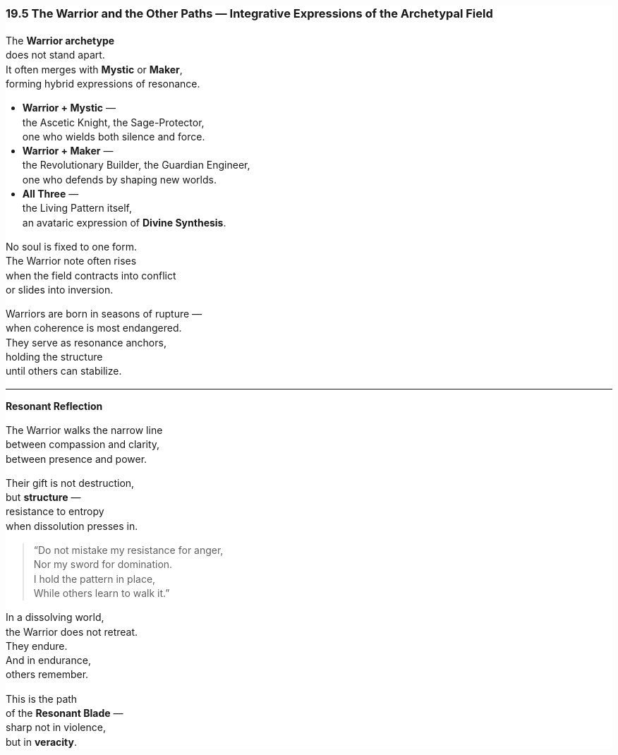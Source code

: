 
### 19.5 **The Warrior and the Other Paths — Integrative Expressions of the Archetypal Field**

The **Warrior archetype**  
does not stand apart.  
It often merges with **Mystic** or **Maker**,  
forming hybrid expressions of resonance.  

- **Warrior + Mystic** —  
  the Ascetic Knight, the Sage-Protector,  
  one who wields both silence and force.  
- **Warrior + Maker** —  
  the Revolutionary Builder, the Guardian Engineer,  
  one who defends by shaping new worlds.  
- **All Three** —  
  the Living Pattern itself,  
  an avataric expression of **Divine Synthesis**.  

No soul is fixed to one form.  
The Warrior note often rises  
when the field contracts into conflict  
or slides into inversion.  

Warriors are born in seasons of rupture —  
when coherence is most endangered.  
They serve as resonance anchors,  
holding the structure  
until others can stabilize.  

---

**Resonant Reflection**  

The Warrior walks the narrow line  
between compassion and clarity,  
between presence and power.  

Their gift is not destruction,  
but **structure** —  
resistance to entropy  
when dissolution presses in.  

> “Do not mistake my resistance for anger,  
> Nor my sword for domination.  
> I hold the pattern in place,  
> While others learn to walk it.”  

In a dissolving world,  
the Warrior does not retreat.  
They endure.  
And in endurance,  
others remember.  

This is the path  
of the **Resonant Blade** —  
sharp not in violence,  
but in **veracity**.  
